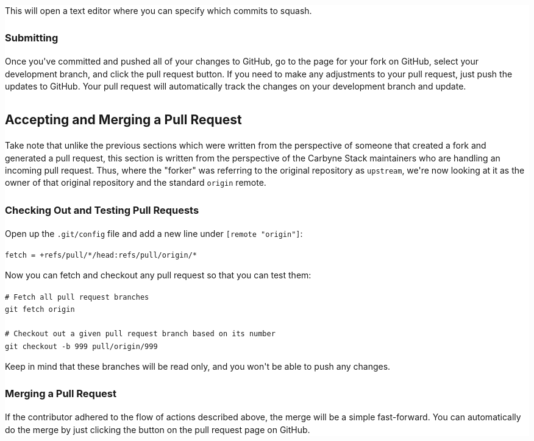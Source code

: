 This will open a text editor where you can specify which commits to squash.

### Submitting

Once you've committed and pushed all of your changes to GitHub, go to the page
for your fork on GitHub, select your development branch, and click the pull
request button. If you need to make any adjustments to your pull request, just
push the updates to GitHub. Your pull request will automatically track the
changes on your development branch and update.

## Accepting and Merging a Pull Request

Take note that unlike the previous sections which were written from the
perspective of someone that created a fork and generated a pull request, this
section is written from the perspective of the Carbyne Stack maintainers who are
handling an incoming pull request. Thus, where the "forker" was referring to the
original repository as `upstream`, we're now looking at it as the owner of that
original repository and the standard `origin` remote.

### Checking Out and Testing Pull Requests

Open up the `.git/config` file and add a new line under `[remote "origin"]`:

```shell
fetch = +refs/pull/*/head:refs/pull/origin/*
```

Now you can fetch and checkout any pull request so that you can test them:

```shell
# Fetch all pull request branches
git fetch origin

# Checkout out a given pull request branch based on its number
git checkout -b 999 pull/origin/999
```

Keep in mind that these branches will be read only, and you won't be able to
push any changes.

### Merging a Pull Request

If the contributor adhered to the flow of actions described above, the merge
will be a simple fast-forward. You can automatically do the merge by just
clicking the button on the pull request page on GitHub.
